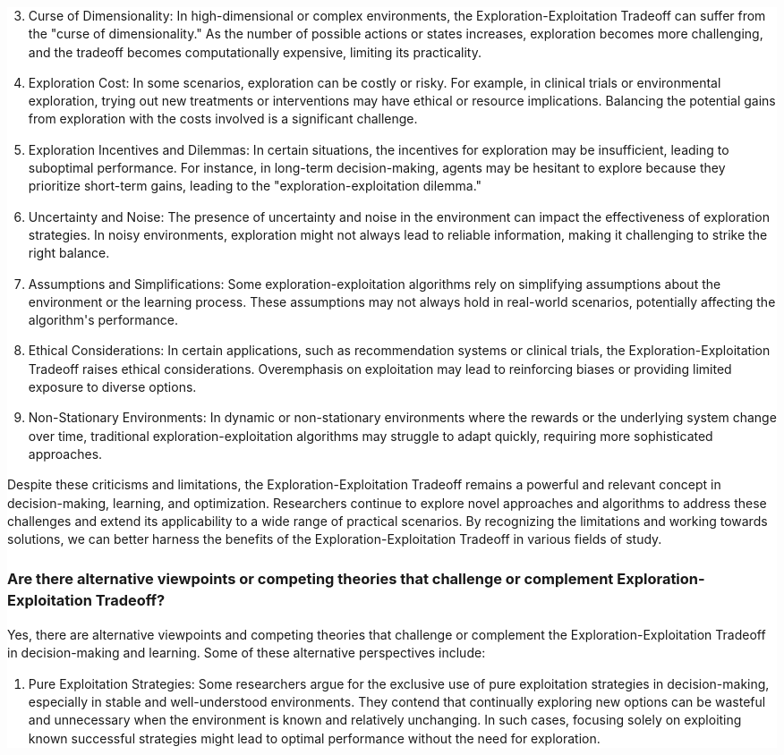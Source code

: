 3. Curse of Dimensionality:
In high-dimensional or complex environments, the Exploration-Exploitation Tradeoff can suffer from the "curse of dimensionality." As the number of possible actions or states increases, exploration becomes more challenging, and the tradeoff becomes computationally expensive, limiting its practicality.

4. Exploration Cost:
In some scenarios, exploration can be costly or risky. For example, in clinical trials or environmental exploration, trying out new treatments or interventions may have ethical or resource implications. Balancing the potential gains from exploration with the costs involved is a significant challenge.

5. Exploration Incentives and Dilemmas:
In certain situations, the incentives for exploration may be insufficient, leading to suboptimal performance. For instance, in long-term decision-making, agents may be hesitant to explore because they prioritize short-term gains, leading to the "exploration-exploitation dilemma."

6. Uncertainty and Noise:
The presence of uncertainty and noise in the environment can impact the effectiveness of exploration strategies. In noisy environments, exploration might not always lead to reliable information, making it challenging to strike the right balance.

7. Assumptions and Simplifications:
Some exploration-exploitation algorithms rely on simplifying assumptions about the environment or the learning process. These assumptions may not always hold in real-world scenarios, potentially affecting the algorithm's performance.

8. Ethical Considerations:
In certain applications, such as recommendation systems or clinical trials, the Exploration-Exploitation Tradeoff raises ethical considerations. Overemphasis on exploitation may lead to reinforcing biases or providing limited exposure to diverse options.

9. Non-Stationary Environments:
In dynamic or non-stationary environments where the rewards or the underlying system change over time, traditional exploration-exploitation algorithms may struggle to adapt quickly, requiring more sophisticated approaches.

Despite these criticisms and limitations, the Exploration-Exploitation Tradeoff remains a powerful and relevant concept in decision-making, learning, and optimization. Researchers continue to explore novel approaches and algorithms to address these challenges and extend its applicability to a wide range of practical scenarios. By recognizing the limitations and working towards solutions, we can better harness the benefits of the Exploration-Exploitation Tradeoff in various fields of study.

### Are there alternative viewpoints or competing theories that challenge or complement Exploration-Exploitation Tradeoff?

Yes, there are alternative viewpoints and competing theories that challenge or complement the Exploration-Exploitation Tradeoff in decision-making and learning. Some of these alternative perspectives include:

1. Pure Exploitation Strategies:
Some researchers argue for the exclusive use of pure exploitation strategies in decision-making, especially in stable and well-understood environments. They contend that continually exploring new options can be wasteful and unnecessary when the environment is known and relatively unchanging. In such cases, focusing solely on exploiting known successful strategies might lead to optimal performance without the need for exploration.
